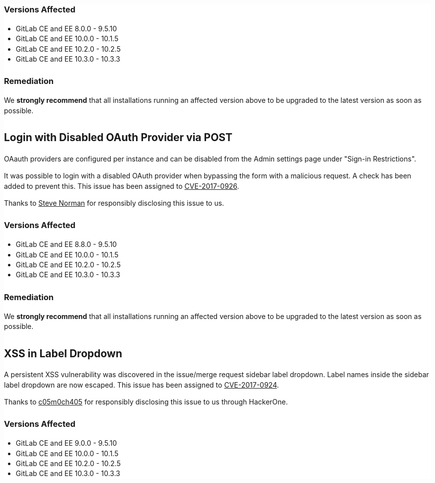 [CVE-2017-0925]: http://www.cve.mitre.org/cgi-bin/cvename.cgi?name=2017-0925

### Versions Affected

* GitLab CE and EE 8.0.0 - 9.5.10
* GitLab CE and EE 10.0.0 - 10.1.5
* GitLab CE and EE 10.2.0 - 10.2.5
* GitLab CE and EE 10.3.0 - 10.3.3

### Remediation

We **strongly recommend** that all installations running an affected version above to be upgraded to the latest version as soon as possible.

## Login with Disabled OAuth Provider via POST

OAauth providers are configured per instance and can be disabled from the Admin settings page under "Sign-in Restrictions".

It was possible to login with a disabled OAuth provider when bypassing the form with a malicious request.
A check has been added to prevent this. This issue has been assigned to [CVE-2017-0926].

Thanks to [Steve Norman](https://gitlab.com/stevenorman) for responsibly
disclosing this issue to us.

[CVE-2017-0926]: http://www.cve.mitre.org/cgi-bin/cvename.cgi?name=2017-0926

### Versions Affected

* GitLab CE and EE 8.8.0 - 9.5.10
* GitLab CE and EE 10.0.0 - 10.1.5
* GitLab CE and EE 10.2.0 - 10.2.5
* GitLab CE and EE 10.3.0 - 10.3.3

### Remediation

We **strongly recommend** that all installations running an affected version above to be upgraded to the latest version as soon as possible.

## XSS in Label Dropdown

A persistent XSS vulnerability was discovered in the issue/merge request sidebar label dropdown. Label names inside the sidebar label dropdown are now escaped. This issue has been assigned to [CVE-2017-0924].

Thanks to [c05m0ch405](https://hackerone.com/c05m0ch405) for responsibly disclosing this issue to us through HackerOne.

[CVE-2017-0924]: http://www.cve.mitre.org/cgi-bin/cvename.cgi?name=2017-0924

### Versions Affected

* GitLab CE and EE 9.0.0 - 9.5.10
* GitLab CE and EE 10.0.0 - 10.1.5
* GitLab CE and EE 10.2.0 - 10.2.5
* GitLab CE and EE 10.3.0 - 10.3.3


[CVE-2017-0915]: http://www.cve.mitre.org/cgi-bin/cvename.cgi?name=2017-0915
[CVE-2018-3710]: http://www.cve.mitre.org/cgi-bin/cvename.cgi?name=2018-3710
[CVE-2017-0918]: http://www.cve.mitre.org/cgi-bin/cvename.cgi?name=2017-0918
[CVE-2017-0923]: http://www.cve.mitre.org/cgi-bin/cvename.cgi?name=2017-0923
[CVE-2017-0914]: http://www.cve.mitre.org/cgi-bin/cvename.cgi?name=2017-0914
[CVE-2017-0916]: http://www.cve.mitre.org/cgi-bin/cvename.cgi?name=2017-0916
[CVE-2017-0917]: http://www.cve.mitre.org/cgi-bin/cvename.cgi?name=2017-0917
[CVE-2017-0927]: http://www.cve.mitre.org/cgi-bin/cvename.cgi?name=2017-0927
[CVE-2017-0922]: http://www.cve.mitre.org/cgi-bin/cvename.cgi?name=2017-0922
[CVE-2017-0920]: http://www.cve.mitre.org/cgi-bin/cvename.cgi?name=2017-0920
[jobert-twitter]: https://twitter.com/jobertabma
[brian-twitter]: https://twitter.com/b0bby_tables
[jobert]: https://hackerone.com/jobert